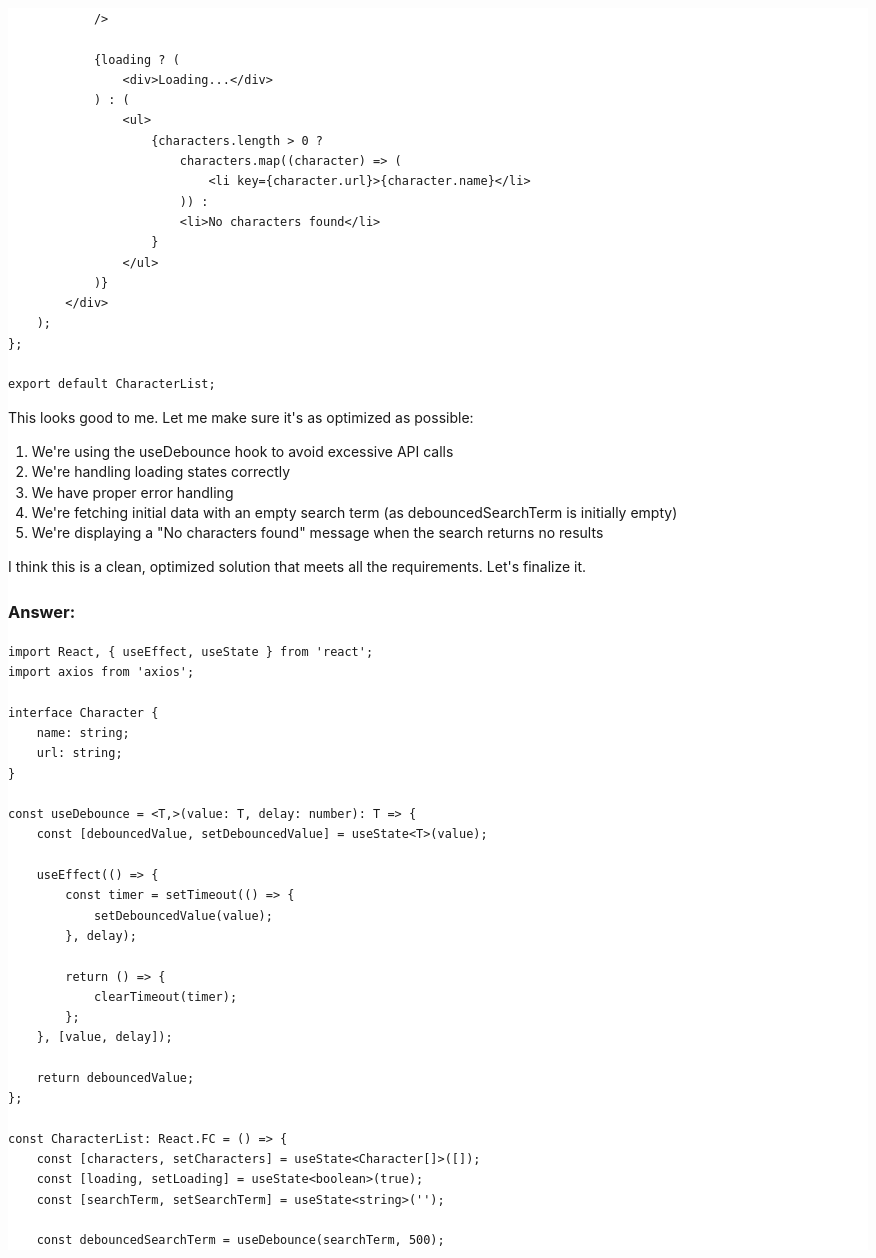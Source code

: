 ```tsx
            />
            
            {loading ? (
                <div>Loading...</div>
            ) : (
                <ul>
                    {characters.length > 0 ? 
                        characters.map((character) => (
                            <li key={character.url}>{character.name}</li>
                        )) : 
                        <li>No characters found</li>
                    }
                </ul>
            )}
        </div>
    );
};

export default CharacterList;
```

This looks good to me. Let me make sure it's as optimized as possible:

1. We're using the useDebounce hook to avoid excessive API calls
2. We're handling loading states correctly
3. We have proper error handling
4. We're fetching initial data with an empty search term (as debouncedSearchTerm is initially empty)
5. We're displaying a "No characters found" message when the search returns no results

I think this is a clean, optimized solution that meets all the requirements. Let's finalize it.

### Answer:
```tsx
import React, { useEffect, useState } from 'react';
import axios from 'axios';

interface Character {
    name: string;
    url: string;
}

const useDebounce = <T,>(value: T, delay: number): T => {
    const [debouncedValue, setDebouncedValue] = useState<T>(value);
    
    useEffect(() => {
        const timer = setTimeout(() => {
            setDebouncedValue(value);
        }, delay);
        
        return () => {
            clearTimeout(timer);
        };
    }, [value, delay]);
    
    return debouncedValue;
};

const CharacterList: React.FC = () => {
    const [characters, setCharacters] = useState<Character[]>([]);
    const [loading, setLoading] = useState<boolean>(true);
    const [searchTerm, setSearchTerm] = useState<string>('');
    
    const debouncedSearchTerm = useDebounce(searchTerm, 500);
```